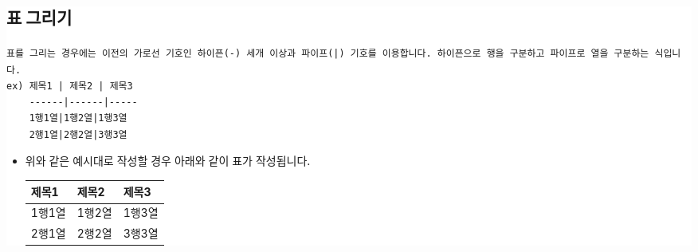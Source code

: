 ## 표 그리기
    표를 그리는 경우에는 이전의 가로선 기호인 하이픈(-) 세개 이상과 파이프(|) 기호를 이용합니다. 하이픈으로 행을 구분하고 파이프로 열을 구분하는 식입니다.
    ex) 제목1 | 제목2 | 제목3
        ------|------|-----
        1행1열|1행2열|1행3열
        2행1열|2행2열|3행3열
- 위와 같은 예시대로 작성할 경우 아래와 같이 표가 작성됩니다.

    제목1 | 제목2 | 제목3
    ------|------|-----
    1행1열|1행2열|1행3열
    2행1열|2행2열|3행3열

